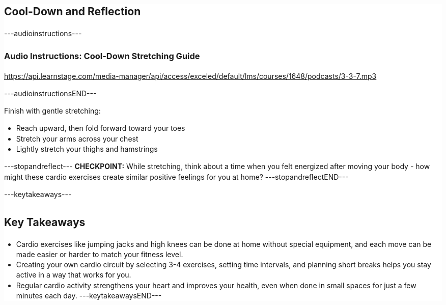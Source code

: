 ## Cool-Down and Reflection 

---audioinstructions---
### Audio Instructions: Cool-Down Stretching Guide
https://api.learnstage.com/media-manager/api/access/exceled/default/lms/courses/1648/podcasts/3-3-7.mp3

---audioinstructionsEND---

Finish with gentle stretching:

- Reach upward, then fold forward toward your toes
- Stretch your arms across your chest
- Lightly stretch your thighs and hamstrings

---stopandreflect---
**CHECKPOINT:** While stretching, think  about a time when you felt energized after moving your body - how might these cardio exercises create similar positive feelings for you at home?
---stopandreflectEND---

---keytakeaways---
## Key Takeaways

- Cardio exercises like jumping jacks and high knees can be done at home without special equipment, and each move can be made easier or harder to match your fitness level.
- Creating your own cardio circuit by selecting 3-4 exercises, setting time intervals, and planning short breaks helps you stay active in a way that works for you.
- Regular cardio activity strengthens your heart and improves your health, even when done in small spaces for just a few minutes each day.
---keytakeawaysEND---

